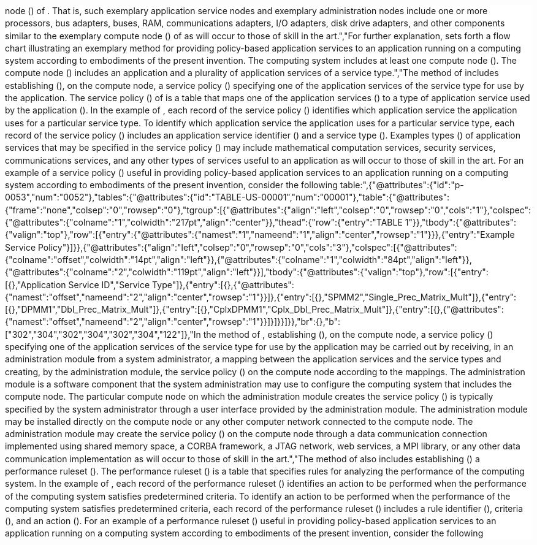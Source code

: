 node () of . That is, such exemplary application service nodes and exemplary administration nodes include one or more processors, bus adapters, buses, RAM, communications adapters, I\/O adapters, disk drive adapters, and other components similar to the exemplary compute node () of  as will occur to those of skill in the art.","For further explanation,  sets forth a flow chart illustrating an exemplary method for providing policy-based application services to an application running on a computing system according to embodiments of the present invention. The computing system includes at least one compute node (). The compute node () includes an application and a plurality of application services of a service type.","The method of  includes establishing (), on the compute node, a service policy () specifying one of the application services of the service type for use by the application. The service policy () of  is a table that maps one of the application services () to a type of application service used by the application (). In the example of , each record of the service policy () identifies which application service the application uses for a particular service type. To identify which application service the application uses for a particular service type, each record of the service policy () includes an application service identifier () and a service type (). Examples types () of application services that may be specified in the service policy () may include mathematical computation services, security services, communications services, and any other types of services useful to an application as will occur to those of skill in the art. For an example of a service policy () useful in providing policy-based application services to an application running on a computing system according to embodiments of the present invention, consider the following table:",{"@attributes":{"id":"p-0053","num":"0052"},"tables":{"@attributes":{"id":"TABLE-US-00001","num":"00001"},"table":{"@attributes":{"frame":"none","colsep":"0","rowsep":"0"},"tgroup":[{"@attributes":{"align":"left","colsep":"0","rowsep":"0","cols":"1"},"colspec":{"@attributes":{"colname":"1","colwidth":"217pt","align":"center"}},"thead":{"row":{"entry":"TABLE 1"}},"tbody":{"@attributes":{"valign":"top"},"row":[{"entry":{"@attributes":{"namest":"1","nameend":"1","align":"center","rowsep":"1"}}},{"entry":"Example Service Policy"}]}},{"@attributes":{"align":"left","colsep":"0","rowsep":"0","cols":"3"},"colspec":[{"@attributes":{"colname":"offset","colwidth":"14pt","align":"left"}},{"@attributes":{"colname":"1","colwidth":"84pt","align":"left"}},{"@attributes":{"colname":"2","colwidth":"119pt","align":"left"}}],"tbody":{"@attributes":{"valign":"top"},"row":[{"entry":[{},"Application Service ID","Service Type"]},{"entry":[{},{"@attributes":{"namest":"offset","nameend":"2","align":"center","rowsep":"1"}}]},{"entry":[{},"SPMM2","Single_Prec_Matrix_Mult"]},{"entry":[{},"DPMM1","Dbl_Prec_Matrix_Mult"]},{"entry":[{},"CplxDPMM1","Cplx_Dbl_Prec_Matrix_Mult"]},{"entry":[{},{"@attributes":{"namest":"offset","nameend":"2","align":"center","rowsep":"1"}}]}]}}]}},"br":{},"b":["302","304","302","304","302","304","122"]},"In the method of , establishing (), on the compute node, a service policy () specifying one of the application services of the service type for use by the application may be carried out by receiving, in an administration module from a system administrator, a mapping between the application services and the service types and creating, by the administration module, the service policy () on the compute node according to the mappings. The administration module is a software component that the system administration may use to configure the computing system that includes the compute node. The particular compute node on which the administration module creates the service policy () is typically specified by the system administrator through a user interface provided by the administration module. The administration module may be installed directly on the compute node or any other computer network connected to the compute node. The administration module may create the service policy () on the compute node through a data communication connection implemented using shared memory space, a CORBA framework, a JTAG network, web services, a MPI library, or any other data communication implementation as will occur to those of skill in the art.","The method of  also includes establishing () a performance ruleset (). The performance ruleset () is a table that specifies rules for analyzing the performance of the computing system. In the example of , each record of the performance ruleset () identifies an action to be performed when the performance of the computing system satisfies predetermined criteria. To identify an action to be performed when the performance of the computing system satisfies predetermined criteria, each record of the performance ruleset () includes a rule identifier (), criteria (), and an action (). For an example of a performance ruleset () useful in providing policy-based application services to an application running on a computing system according to embodiments of the present invention, consider the following